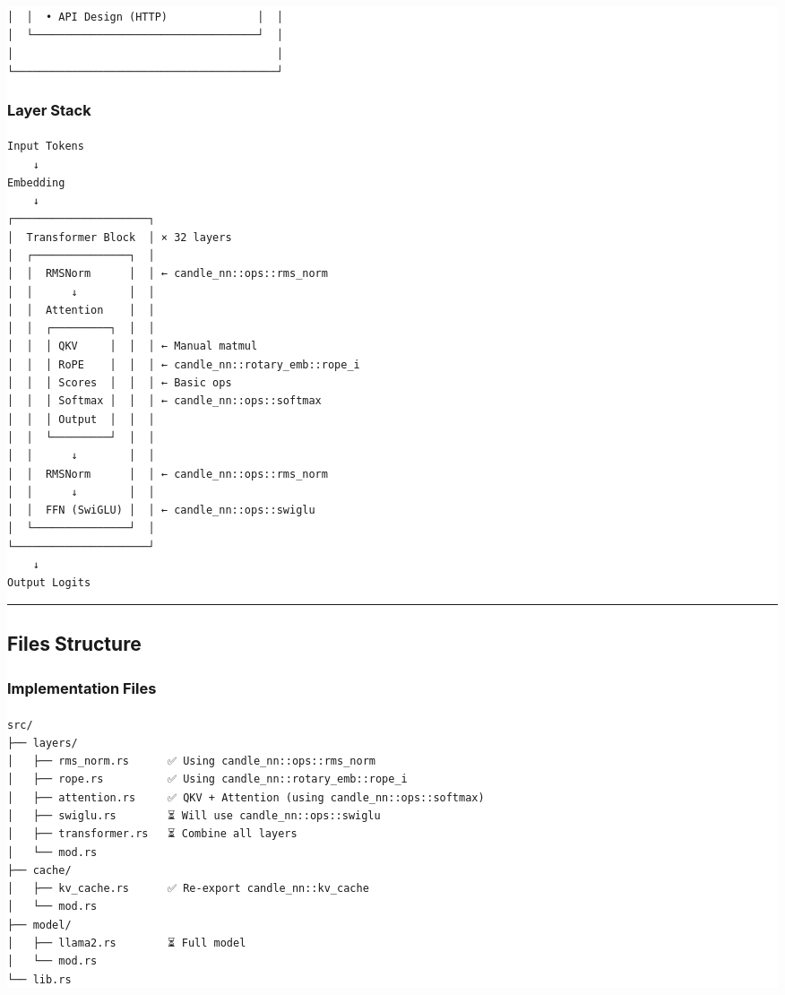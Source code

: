 ```
│  │  • API Design (HTTP)              │  │
│  └───────────────────────────────────┘  │
│                                         │
└─────────────────────────────────────────┘
```

### Layer Stack

```
Input Tokens
    ↓
Embedding
    ↓
┌─────────────────────┐
│  Transformer Block  │ × 32 layers
│  ┌───────────────┐  │
│  │  RMSNorm      │  │ ← candle_nn::ops::rms_norm
│  │      ↓        │  │
│  │  Attention    │  │
│  │  ┌─────────┐  │  │
│  │  │ QKV     │  │  │ ← Manual matmul
│  │  │ RoPE    │  │  │ ← candle_nn::rotary_emb::rope_i
│  │  │ Scores  │  │  │ ← Basic ops
│  │  │ Softmax │  │  │ ← candle_nn::ops::softmax
│  │  │ Output  │  │  │
│  │  └─────────┘  │  │
│  │      ↓        │  │
│  │  RMSNorm      │  │ ← candle_nn::ops::rms_norm
│  │      ↓        │  │
│  │  FFN (SwiGLU) │  │ ← candle_nn::ops::swiglu
│  └───────────────┘  │
└─────────────────────┘
    ↓
Output Logits
```

---

## Files Structure

### Implementation Files

```
src/
├── layers/
│   ├── rms_norm.rs      ✅ Using candle_nn::ops::rms_norm
│   ├── rope.rs          ✅ Using candle_nn::rotary_emb::rope_i
│   ├── attention.rs     ✅ QKV + Attention (using candle_nn::ops::softmax)
│   ├── swiglu.rs        ⏳ Will use candle_nn::ops::swiglu
│   ├── transformer.rs   ⏳ Combine all layers
│   └── mod.rs
├── cache/
│   ├── kv_cache.rs      ✅ Re-export candle_nn::kv_cache
│   └── mod.rs
├── model/
│   ├── llama2.rs        ⏳ Full model
│   └── mod.rs
└── lib.rs
```
